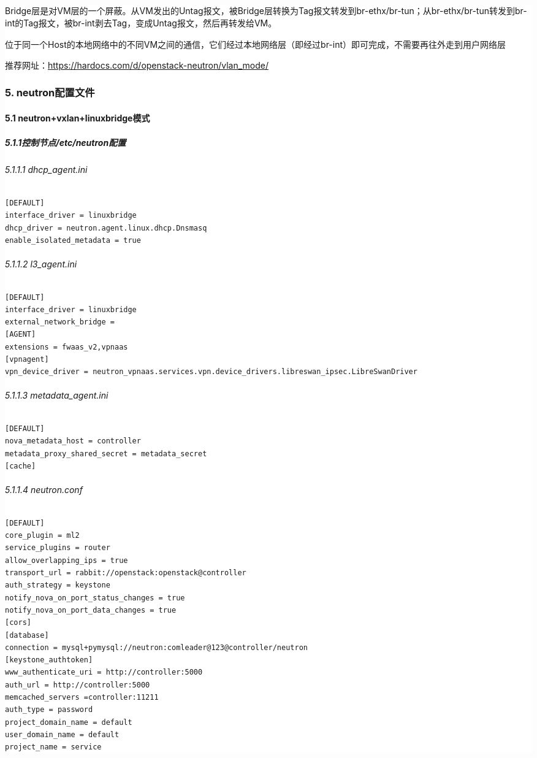 Bridge层是对VM层的一个屏蔽。从VM发出的Untag报文，被Bridge层转换为Tag报文转发到br-ethx/br-tun；从br-ethx/br-tun转发到br-int的Tag报文，被br-int剥去Tag，变成Untag报文，然后再转发给VM。

位于同一个Host的本地网络中的不同VM之间的通信，它们经过本地网络层（即经过br-int）即可完成，不需要再往外走到用户网络层

推荐网址：https://hardocs.com/d/openstack-neutron/vlan_mode/



### 5. neutron配置文件

#### 5.1 neutron+vxlan+linuxbridge模式

##### 5.1.1控制节点/etc/neutron配置

###### 5.1.1.1 dhcp_agent.ini

```
[DEFAULT]
interface_driver = linuxbridge
dhcp_driver = neutron.agent.linux.dhcp.Dnsmasq
enable_isolated_metadata = true

```

###### 5.1.1.2 l3_agent.ini

```
[DEFAULT]
interface_driver = linuxbridge
external_network_bridge = 
[AGENT]
extensions = fwaas_v2,vpnaas
[vpnagent]
vpn_device_driver = neutron_vpnaas.services.vpn.device_drivers.libreswan_ipsec.LibreSwanDriver

```

###### 5.1.1.3 metadata_agent.ini

```
[DEFAULT]
nova_metadata_host = controller
metadata_proxy_shared_secret = metadata_secret
[cache]
```

###### 5.1.1.4 neutron.conf

```
[DEFAULT]
core_plugin = ml2
service_plugins = router
allow_overlapping_ips = true
transport_url = rabbit://openstack:openstack@controller
auth_strategy = keystone
notify_nova_on_port_status_changes = true
notify_nova_on_port_data_changes = true
[cors]
[database]
connection = mysql+pymysql://neutron:comleader@123@controller/neutron
[keystone_authtoken]
www_authenticate_uri = http://controller:5000
auth_url = http://controller:5000
memcached_servers =controller:11211
auth_type = password
project_domain_name = default
user_domain_name = default
project_name = service
```